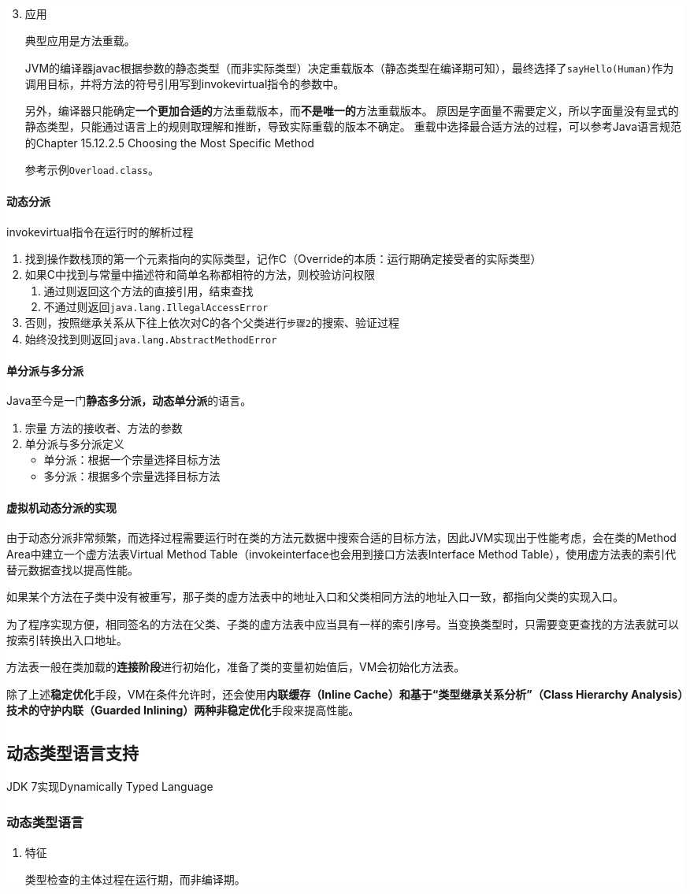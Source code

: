3. 应用

	典型应用是方法重载。

	JVM的编译器javac根据参数的静态类型（而非实际类型）决定重载版本（静态类型在编译期可知），最终选择了`sayHello(Human)`作为调用目标，并将方法的符号引用写到invokevirtual指令的参数中。
	
	另外，编译器只能确定**一个更加合适的**方法重载版本，而**不是唯一的**方法重载版本。
	原因是字面量不需要定义，所以字面量没有显式的静态类型，只能通过语言上的规则取理解和推断，导致实际重载的版本不确定。
	重载中选择最合适方法的过程，可以参考Java语言规范的Chapter 15.12.2.5 Choosing the Most Specific Method

	参考示例`Overload.class`。


#### 动态分派

invokevirtual指令在运行时的解析过程

1. 找到操作数栈顶的第一个元素指向的实际类型，记作C（Override的本质：运行期确定接受者的实际类型）
2. 如果C中找到与常量中描述符和简单名称都相符的方法，则校验访问权限
	1. 通过则返回这个方法的直接引用，结束查找
	2. 不通过则返回`java.lang.IllegalAccessError`
3. 否则，按照继承关系从下往上依次对C的各个父类进行`步骤2`的搜索、验证过程
4. 始终没找到则返回`java.lang.AbstractMethodError`

#### 单分派与多分派

Java至今是一门**静态多分派，动态单分派**的语言。

1. 宗量
	方法的接收者、方法的参数
2. 单分派与多分派定义
	* 单分派：根据一个宗量选择目标方法
	* 多分派：根据多个宗量选择目标方法

#### 虚拟机动态分派的实现

由于动态分派非常频繁，而选择过程需要运行时在类的方法元数据中搜索合适的目标方法，因此JVM实现出于性能考虑，会在类的Method Area中建立一个虚方法表Virtual Method Table（invokeinterface也会用到接口方法表Interface Method Table），使用虚方法表的索引代替元数据查找以提高性能。

如果某个方法在子类中没有被重写，那子类的虚方法表中的地址入口和父类相同方法的地址入口一致，都指向父类的实现入口。

为了程序实现方便，相同签名的方法在父类、子类的虚方法表中应当具有一样的索引序号。当变换类型时，只需要变更查找的方法表就可以按索引转换出入口地址。

方法表一般在类加载的**连接阶段**进行初始化，准备了类的变量初始值后，VM会初始化方法表。

除了上述**稳定优化**手段，VM在条件允许时，还会使用**内联缓存（Inline Cache）**和基于“类型继承关系分析”（Class Hierarchy Analysis）技术的**守护内联（Guarded Inlining）**两种**非稳定优化**手段来提高性能。


## 动态类型语言支持

JDK 7实现Dynamically Typed Language

### 动态类型语言
1. 特征

	类型检查的主体过程在运行期，而非编译期。
	